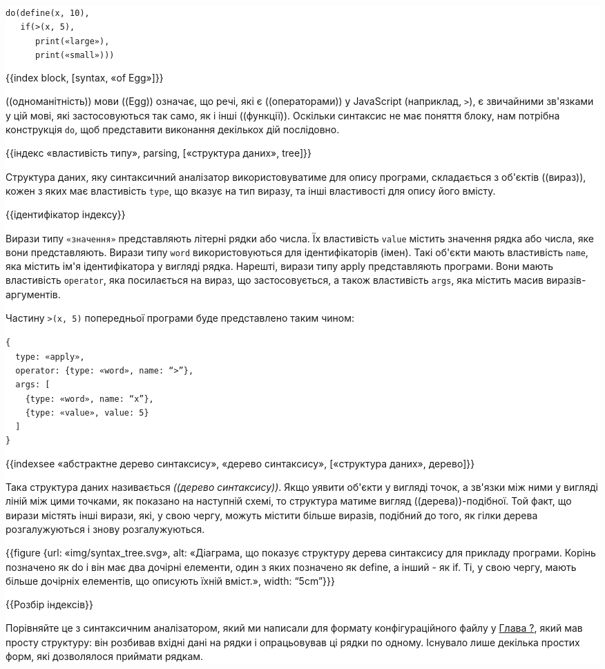 ```{lang: null}
do(define(x, 10),
   if(>(x, 5),
      print(«large»),
      print(«small»)))
```

{{index block, [syntax, «of Egg»]}}

((одноманітність)) мови ((Egg)) означає, що речі, які є ((операторами)) у JavaScript (наприклад, `>`), є звичайними зв'язками у цій мові, які застосовуються так само, як і інші ((функції)). Оскільки синтаксис не має поняття блоку, нам потрібна конструкція `do`, щоб представити виконання декількох дій послідовно.

{{індекс «властивість типу», parsing, [«структура даних», tree]}}

Структура даних, яку синтаксичний аналізатор використовуватиме для опису програми, складається з об'єктів ((вираз)), кожен з яких має властивість `type`, що вказує на тип виразу, та інші властивості для опису його вмісту.

{{ідентифікатор індексу}}

Вирази типу `«значення»` представляють літерні рядки або числа. Їх властивість `value` містить значення рядка або числа, яке вони представляють. Вирази типу ``word`` використовуються для ідентифікаторів (імен). Такі об'єкти мають властивість `name`, яка містить ім'я ідентифікатора у вигляді рядка. Нарешті, вирази типу apply представляють програми. Вони мають властивість `operator`, яка посилається на вираз, що застосовується, а також властивість `args`, яка містить масив виразів-аргументів.

Частину `>(x, 5)` попередньої програми буде представлено таким чином:

```{lang: «json"}
{
  type: «apply»,
  operator: {type: «word», name: “>”},
  args: [
    {type: «word», name: “x”},
    {type: «value», value: 5}
  ]
}
```

{{indexsee «абстрактне дерево синтаксису», «дерево синтаксису», [«структура даних», дерево]}}

Така структура даних називається _((дерево синтаксису))_. Якщо уявити об'єкти у вигляді точок, а зв'язки між ними у вигляді ліній між цими точками, як показано на наступній схемі, то структура матиме вигляд ((дерева))-подібної. Той факт, що вирази містять інші вирази, які, у свою чергу, можуть містити більше виразів, подібний до того, як гілки дерева розгалужуються і знову розгалужуються.

{{figure {url: «img/syntax_tree.svg», alt: «Діаграма, що показує структуру дерева синтаксису для прикладу програми. Корінь позначено як do і він має два дочірні елементи, один з яких позначено як define, а інший - як if. Ті, у свою чергу, мають більше дочірніх елементів, що описують їхній вміст.», width: “5cm”}}}

{{Розбір індексів}}

Порівняйте це з синтаксичним аналізатором, який ми написали для формату конфігураційного файлу у [Глава ?](regexp#ini), який мав просту структуру: він розбивав вхідні дані на рядки і опрацьовував ці рядки по одному. Існувало лише декілька простих форм, які дозволялося приймати рядкам.
